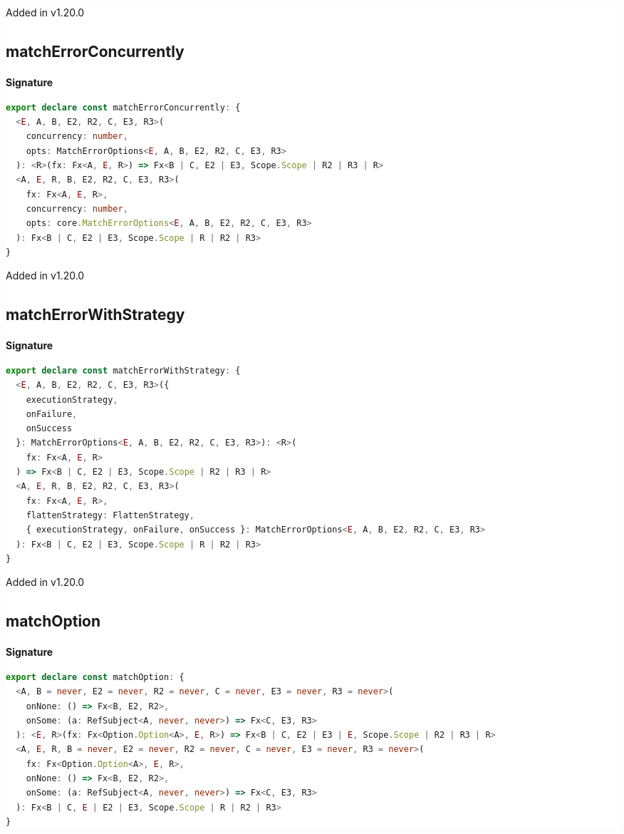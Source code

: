 Added in v1.20.0

## matchErrorConcurrently

**Signature**

```ts
export declare const matchErrorConcurrently: {
  <E, A, B, E2, R2, C, E3, R3>(
    concurrency: number,
    opts: MatchErrorOptions<E, A, B, E2, R2, C, E3, R3>
  ): <R>(fx: Fx<A, E, R>) => Fx<B | C, E2 | E3, Scope.Scope | R2 | R3 | R>
  <A, E, R, B, E2, R2, C, E3, R3>(
    fx: Fx<A, E, R>,
    concurrency: number,
    opts: core.MatchErrorOptions<E, A, B, E2, R2, C, E3, R3>
  ): Fx<B | C, E2 | E3, Scope.Scope | R | R2 | R3>
}
```

Added in v1.20.0

## matchErrorWithStrategy

**Signature**

```ts
export declare const matchErrorWithStrategy: {
  <E, A, B, E2, R2, C, E3, R3>({
    executionStrategy,
    onFailure,
    onSuccess
  }: MatchErrorOptions<E, A, B, E2, R2, C, E3, R3>): <R>(
    fx: Fx<A, E, R>
  ) => Fx<B | C, E2 | E3, Scope.Scope | R2 | R3 | R>
  <A, E, R, B, E2, R2, C, E3, R3>(
    fx: Fx<A, E, R>,
    flattenStrategy: FlattenStrategy,
    { executionStrategy, onFailure, onSuccess }: MatchErrorOptions<E, A, B, E2, R2, C, E3, R3>
  ): Fx<B | C, E2 | E3, Scope.Scope | R | R2 | R3>
}
```

Added in v1.20.0

## matchOption

**Signature**

```ts
export declare const matchOption: {
  <A, B = never, E2 = never, R2 = never, C = never, E3 = never, R3 = never>(
    onNone: () => Fx<B, E2, R2>,
    onSome: (a: RefSubject<A, never, never>) => Fx<C, E3, R3>
  ): <E, R>(fx: Fx<Option.Option<A>, E, R>) => Fx<B | C, E2 | E3 | E, Scope.Scope | R2 | R3 | R>
  <A, E, R, B = never, E2 = never, R2 = never, C = never, E3 = never, R3 = never>(
    fx: Fx<Option.Option<A>, E, R>,
    onNone: () => Fx<B, E2, R2>,
    onSome: (a: RefSubject<A, never, never>) => Fx<C, E3, R3>
  ): Fx<B | C, E | E2 | E3, Scope.Scope | R | R2 | R3>
}
```
